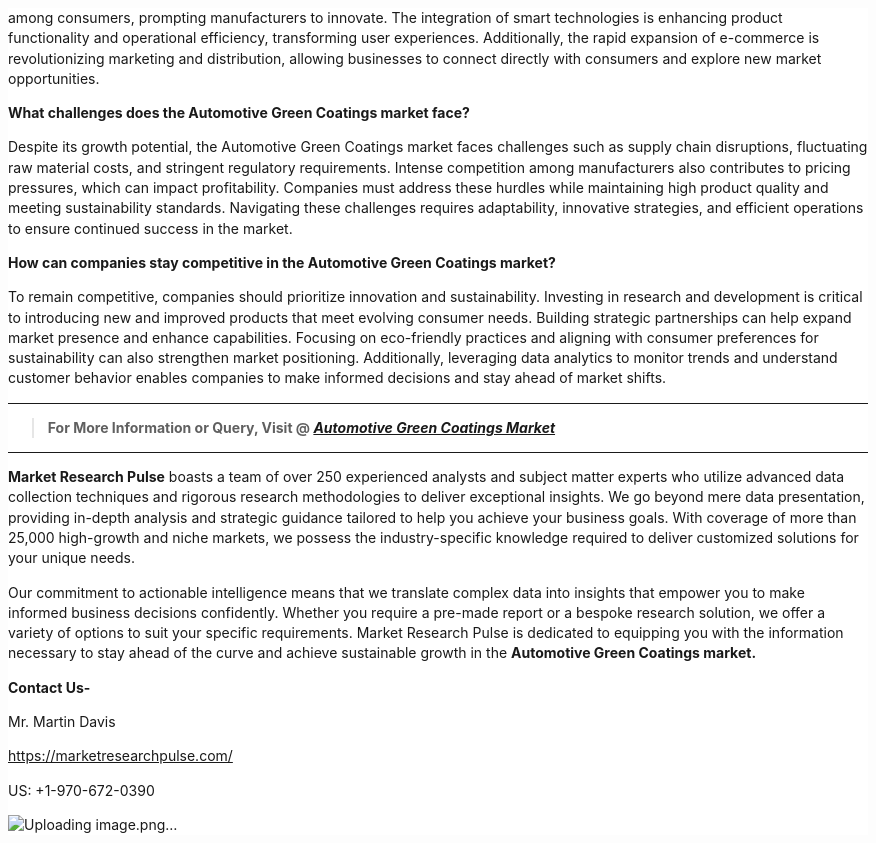 among consumers, prompting manufacturers to innovate. The integration of smart technologies is enhancing product functionality and operational efficiency, transforming user experiences. Additionally, the rapid expansion of e-commerce is revolutionizing marketing and distribution, allowing businesses to connect directly with consumers and explore new market opportunities.</p><p><strong>What challenges does the Automotive Green Coatings market face?</strong></p><p>Despite its growth potential, the Automotive Green Coatings market faces challenges such as supply chain disruptions, fluctuating raw material costs, and stringent regulatory requirements. Intense competition among manufacturers also contributes to pricing pressures, which can impact profitability. Companies must address these hurdles while maintaining high product quality and meeting sustainability standards. Navigating these challenges requires adaptability, innovative strategies, and efficient operations to ensure continued success in the market.</p><p><strong>How can companies stay competitive in the Automotive Green Coatings market?</strong></p><p>To remain competitive, companies should prioritize innovation and sustainability. Investing in research and development is critical to introducing new and improved products that meet evolving consumer needs. Building strategic partnerships can help expand market presence and enhance capabilities. Focusing on eco-friendly practices and aligning with consumer preferences for sustainability can also strengthen market positioning. Additionally, leveraging data analytics to monitor trends and understand customer behavior enables companies to make informed decisions and stay ahead of market shifts.</p><hr /><blockquote><p><strong>For More Information or Query, Visit @&nbsp;<em><a href="https://marketresearchpulse.com/report/98327/automotive-green-coatings-market?utm_source=Linkedin&utm_medium=019">Automotive Green Coatings Market</a></em></strong></p></blockquote><hr /><p><strong>Market Research Pulse</strong> boasts a team of over 250 experienced analysts and subject matter experts who utilize advanced data collection techniques and rigorous research methodologies to deliver exceptional insights. We go beyond mere data presentation, providing in-depth analysis and strategic guidance tailored to help you achieve your business goals. With coverage of more than 25,000 high-growth and niche markets, we possess the industry-specific knowledge required to deliver customized solutions for your unique needs.</p><p>Our commitment to actionable intelligence means that we translate complex data into insights that empower you to make informed business decisions confidently. Whether you require a pre-made report or a bespoke research solution, we offer a variety of options to suit your specific requirements. Market Research Pulse is dedicated to equipping you with the information necessary to stay ahead of the curve and achieve sustainable growth in the <strong>Automotive Green Coatings market.</strong></p><p><strong>Contact Us-</strong></p><p>Mr. Martin Davis</p><p>https://marketresearchpulse.com/</p><p>US: +1-970-672-0390</p>
![Uploading image.png…]()
